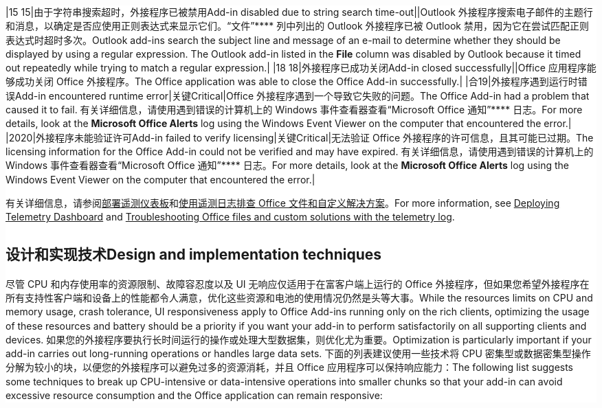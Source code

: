 |<span data-ttu-id="c1046-201">15 </span><span class="sxs-lookup"><span data-stu-id="c1046-201">15</span></span>|<span data-ttu-id="c1046-202">由于字符串搜索超时，外接程序已被禁用</span><span class="sxs-lookup"><span data-stu-id="c1046-202">Add-in disabled due to string search time-out</span></span>||<span data-ttu-id="c1046-p116">Outlook 外接程序搜索电子邮件的主题行和消息，以确定是否应使用正则表达式来显示它们。“文件”\*\*\*\* 列中列出的 Outlook 外接程序已被 Outlook 禁用，因为它在尝试匹配正则表达式时超时多次。</span><span class="sxs-lookup"><span data-stu-id="c1046-p116">Outlook add-ins search the subject line and message of an e-mail to determine whether they should be displayed by using a regular expression. The Outlook add-in listed in the **File** column was disabled by Outlook because it timed out repeatedly while trying to match a regular expression.</span></span>|
|<span data-ttu-id="c1046-205">18 </span><span class="sxs-lookup"><span data-stu-id="c1046-205">18</span></span>|<span data-ttu-id="c1046-206">外接程序已成功关闭</span><span class="sxs-lookup"><span data-stu-id="c1046-206">Add-in closed successfully</span></span>||<span data-ttu-id="c1046-207">Office 应用程序能够成功关闭 Office 外接程序。</span><span class="sxs-lookup"><span data-stu-id="c1046-207">The Office application was able to close the Office Add-in successfully.</span></span>|
|<span data-ttu-id="c1046-208">合</span><span class="sxs-lookup"><span data-stu-id="c1046-208">19</span></span>|<span data-ttu-id="c1046-209">外接程序遇到运行时错误</span><span class="sxs-lookup"><span data-stu-id="c1046-209">Add-in encountered runtime error</span></span>|<span data-ttu-id="c1046-210">关键</span><span class="sxs-lookup"><span data-stu-id="c1046-210">Critical</span></span>|<span data-ttu-id="c1046-211">Office 外接程序遇到一个导致它失败的问题。</span><span class="sxs-lookup"><span data-stu-id="c1046-211">The Office Add-in had a problem that caused it to fail.</span></span> <span data-ttu-id="c1046-212">有关详细信息，请使用遇到错误的计算机上的 Windows 事件查看器查看“Microsoft Office 通知”\*\*\*\* 日志。</span><span class="sxs-lookup"><span data-stu-id="c1046-212">For more details, look at the **Microsoft Office Alerts** log using the Windows Event Viewer on the computer that encountered the error.</span></span>|
|<span data-ttu-id="c1046-213">20</span><span class="sxs-lookup"><span data-stu-id="c1046-213">20</span></span>|<span data-ttu-id="c1046-214">外接程序未能验证许可</span><span class="sxs-lookup"><span data-stu-id="c1046-214">Add-in failed to verify licensing</span></span>|<span data-ttu-id="c1046-215">关键</span><span class="sxs-lookup"><span data-stu-id="c1046-215">Critical</span></span>|<span data-ttu-id="c1046-216">无法验证 Office 外接程序的许可信息，且其可能已过期。</span><span class="sxs-lookup"><span data-stu-id="c1046-216">The licensing information for the Office Add-in could not be verified and may have expired.</span></span> <span data-ttu-id="c1046-217">有关详细信息，请使用遇到错误的计算机上的 Windows 事件查看器查看“Microsoft Office 通知”\*\*\*\* 日志。</span><span class="sxs-lookup"><span data-stu-id="c1046-217">For more details, look at the **Microsoft Office Alerts** log using the Windows Event Viewer on the computer that encountered the error.</span></span>|

<span data-ttu-id="c1046-218">有关详细信息，请参阅[部署遥测仪表板](/previous-versions/office/office-2013-resource-kit/jj219431(v=office.15))和[使用遥测日志排查 Office 文件和自定义解决方案](/office/client-developer/shared/troubleshooting-office-files-and-custom-solutions-with-the-telemetry-log)。</span><span class="sxs-lookup"><span data-stu-id="c1046-218">For more information, see [Deploying Telemetry Dashboard](/previous-versions/office/office-2013-resource-kit/jj219431(v=office.15)) and [Troubleshooting Office files and custom solutions with the telemetry log](/office/client-developer/shared/troubleshooting-office-files-and-custom-solutions-with-the-telemetry-log).</span></span>

## <a name="design-and-implementation-techniques"></a><span data-ttu-id="c1046-219">设计和实现技术</span><span class="sxs-lookup"><span data-stu-id="c1046-219">Design and implementation techniques</span></span>

<span data-ttu-id="c1046-220">尽管 CPU 和内存使用率的资源限制、故障容忍度以及 UI 无响应仅适用于在富客户端上运行的 Office 外接程序，但如果您希望外接程序在所有支持性客户端和设备上的性能都令人满意，优化这些资源和电池的使用情况仍然是头等大事。</span><span class="sxs-lookup"><span data-stu-id="c1046-220">While the resources limits on CPU and memory usage, crash tolerance, UI responsiveness apply to Office Add-ins running only on the rich clients, optimizing the usage of these resources and battery should be a priority if you want your add-in to perform satisfactorily on all supporting clients and devices.</span></span> <span data-ttu-id="c1046-221">如果您的外接程序要执行长时间运行的操作或处理大型数据集，则优化尤为重要。</span><span class="sxs-lookup"><span data-stu-id="c1046-221">Optimization is particularly important if your add-in carries out long-running operations or handles large data sets.</span></span> <span data-ttu-id="c1046-222">下面的列表建议使用一些技术将 CPU 密集型或数据密集型操作分解为较小的块，以便您的外接程序可以避免过多的资源消耗，并且 Office 应用程序可以保持响应能力：</span><span class="sxs-lookup"><span data-stu-id="c1046-222">The following list suggests some techniques to break up CPU-intensive or data-intensive operations into smaller chunks so that your add-in can avoid excessive resource consumption and the Office application can remain responsive:</span></span>
